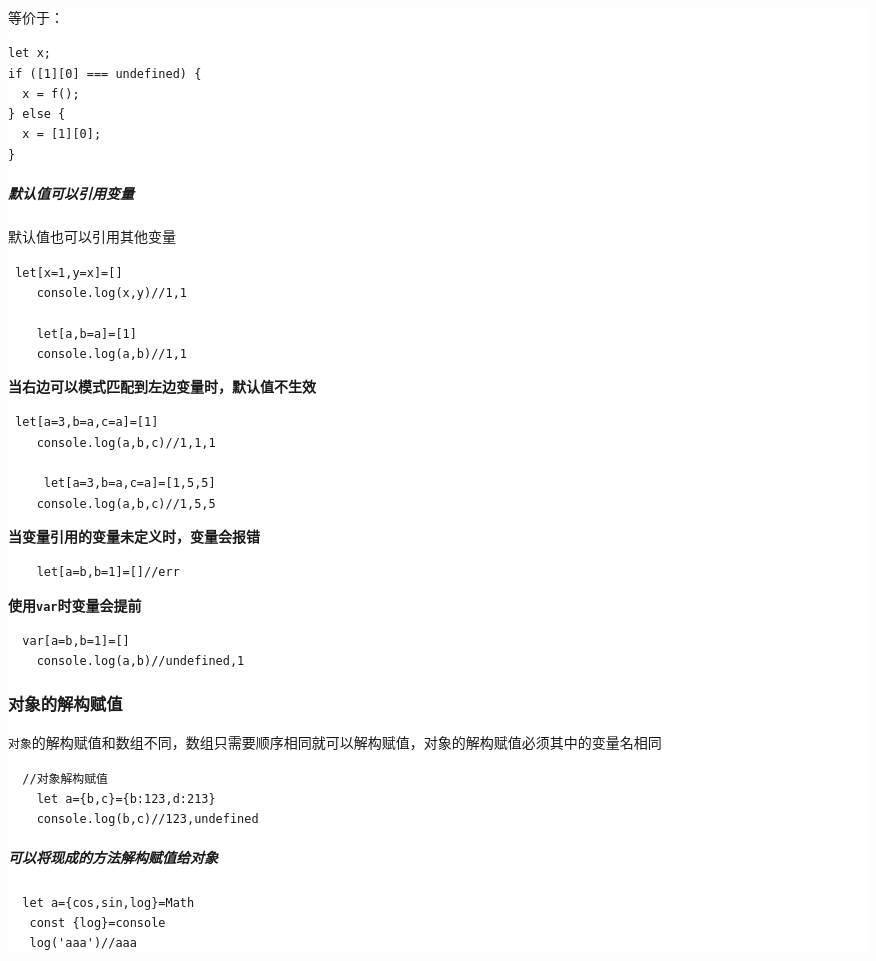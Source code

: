 等价于：

```
let x;
if ([1][0] === undefined) {
  x = f();
} else {
  x = [1][0];
}
```

##### 默认值可以引用变量

默认值也可以引用其他变量

```
 let[x=1,y=x]=[]
    console.log(x,y)//1,1
    
    let[a,b=a]=[1]
    console.log(a,b)//1,1
```

**当右边可以模式匹配到左边变量时，默认值不生效**

```
 let[a=3,b=a,c=a]=[1]
    console.log(a,b,c)//1,1,1
    
     let[a=3,b=a,c=a]=[1,5,5]
    console.log(a,b,c)//1,5,5
```

**当变量引用的变量未定义时，变量会报错**

```
    let[a=b,b=1]=[]//err
```

**使用`var`时变量会提前**

```
  var[a=b,b=1]=[]
    console.log(a,b)//undefined,1
```

### 对象的解构赋值

`对象`的解构赋值和数组不同，数组只需要顺序相同就可以解构赋值，对象的解构赋值必须其中的变量名相同

```
  //对象解构赋值
    let a={b,c}={b:123,d:213}
    console.log(b,c)//123,undefined
```

##### 可以将现成的方法解构赋值给对象

```
  let a={cos,sin,log}=Math
   const {log}=console
   log('aaa')//aaa
```
